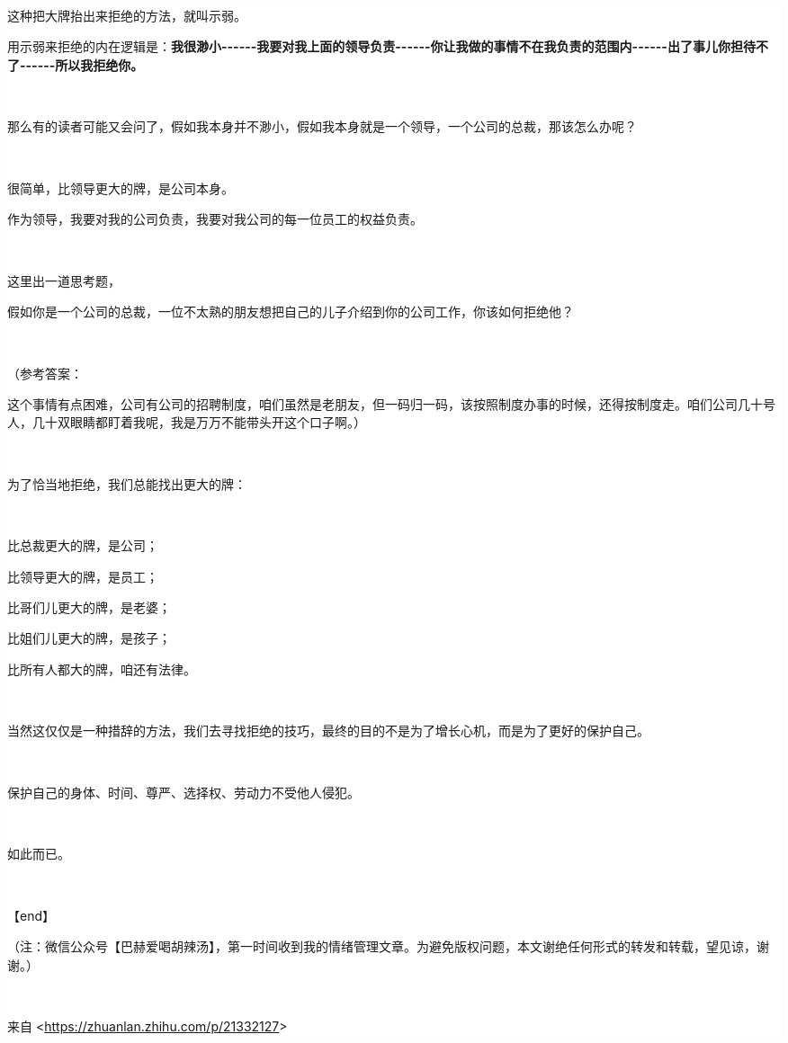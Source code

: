 这种把大牌抬出来拒绝的方法，就叫示弱。

用示弱来拒绝的内在逻辑是：**我很渺小------我要对我上面的领导负责------你让我做的事情不在我负责的范围内------出了事儿你担待不了------所以我拒绝你。**

 

那么有的读者可能又会问了，假如我本身并不渺小，假如我本身就是一个领导，一个公司的总裁，那该怎么办呢？

 

很简单，比领导更大的牌，是公司本身。

作为领导，我要对我的公司负责，我要对我公司的每一位员工的权益负责。

 

这里出一道思考题，

假如你是一个公司的总裁，一位不太熟的朋友想把自己的儿子介绍到你的公司工作，你该如何拒绝他？

 

（参考答案：

这个事情有点困难，公司有公司的招聘制度，咱们虽然是老朋友，但一码归一码，该按照制度办事的时候，还得按制度走。咱们公司几十号人，几十双眼睛都盯着我呢，我是万万不能带头开这个口子啊。）

 

为了恰当地拒绝，我们总能找出更大的牌：

 

比总裁更大的牌，是公司；

比领导更大的牌，是员工；

比哥们儿更大的牌，是老婆；

比姐们儿更大的牌，是孩子；

比所有人都大的牌，咱还有法律。

 

当然这仅仅是一种措辞的方法，我们去寻找拒绝的技巧，最终的目的不是为了增长心机，而是为了更好的保护自己。

 

保护自己的身体、时间、尊严、选择权、劳动力不受他人侵犯。

 

如此而已。

 

【end】

（注：微信公众号【巴赫爱喝胡辣汤】，第一时间收到我的情绪管理文章。为避免版权问题，本文谢绝任何形式的转发和转载，望见谅，谢谢。）

 

来自 \<<https://zhuanlan.zhihu.com/p/21332127>\>
